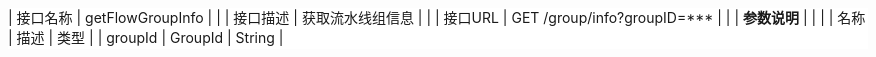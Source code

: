 | 接口名称       | getFlowGroupInfo               |                                                                                                                                                                                                                                                                                                                                                                                                                                                                                                                                                                                                                                                                                                                                                                                                                                                                                      |
| 接口描述       | 获取流水线组信息               |                                                                                                                                                                                                                                                                                                                                                                                                                                                                                                                                                                                                                                                                                                                                                                                                                                                                                      |
| 接口URL        | GET /group/info?groupID=\*\*\* |                                                                                                                                                                                                                                                                                                                                                                                                                                                                                                                                                                                                                                                                                                                                                                                                                                                                                      |
| **参数说明**   |                                |                                                                                                                                                                                                                                                                                                                                                                                                                                                                                                                                                                                                                                                                                                                                                                                                                                                                                      |
| 名称           | 描述                           | 类型                                                                                                                                                                                                                                                                                                                                                                                                                                                                                                                                                                                                                                                                                                                                                                                                                                                                                 |
| groupId        | GroupId                        | String                                                                                                                                                                                                                                                                                                                                                                                                                                                                                                                                                                                                                                                                                                                                                                                                                                                                               |